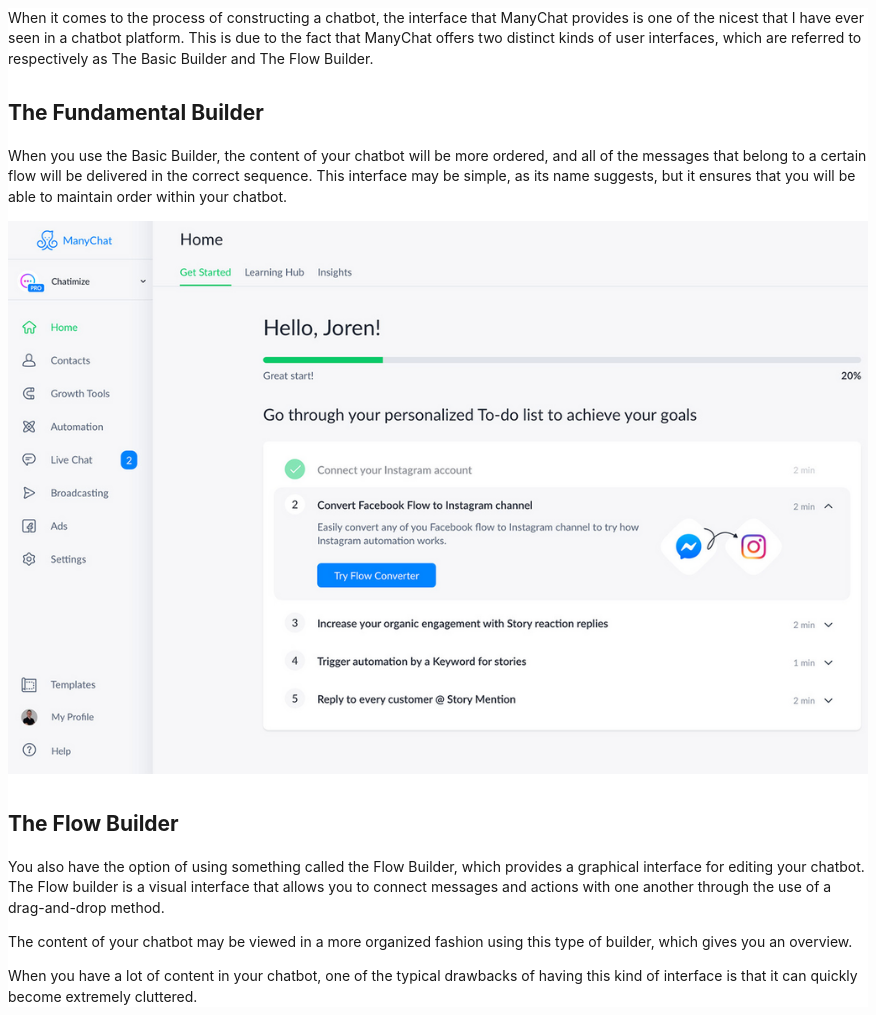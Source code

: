 When it comes to the process of constructing a chatbot, the interface that ManyChat provides is one of the nicest that I have ever seen in a chatbot platform. This is due to the fact that ManyChat offers two distinct kinds of user interfaces, which are referred to respectively as The Basic Builder and The Flow Builder.

## The Fundamental Builder

When you use the Basic Builder, the content of your chatbot will be more ordered, and all of the messages that belong to a certain flow will be delivered in the correct sequence. This interface may be simple, as its name suggests, but it ensures that you will be able to maintain order within your chatbot.

![Untitled](/images/Untitled-10.png)

## The Flow Builder

You also have the option of using something called the Flow Builder, which provides a graphical interface for editing your chatbot. The Flow builder is a visual interface that allows you to connect messages and actions with one another through the use of a drag-and-drop method.

The content of your chatbot may be viewed in a more organized fashion using this type of builder, which gives you an overview.

When you have a lot of content in your chatbot, one of the typical drawbacks of having this kind of interface is that it can quickly become extremely cluttered.
